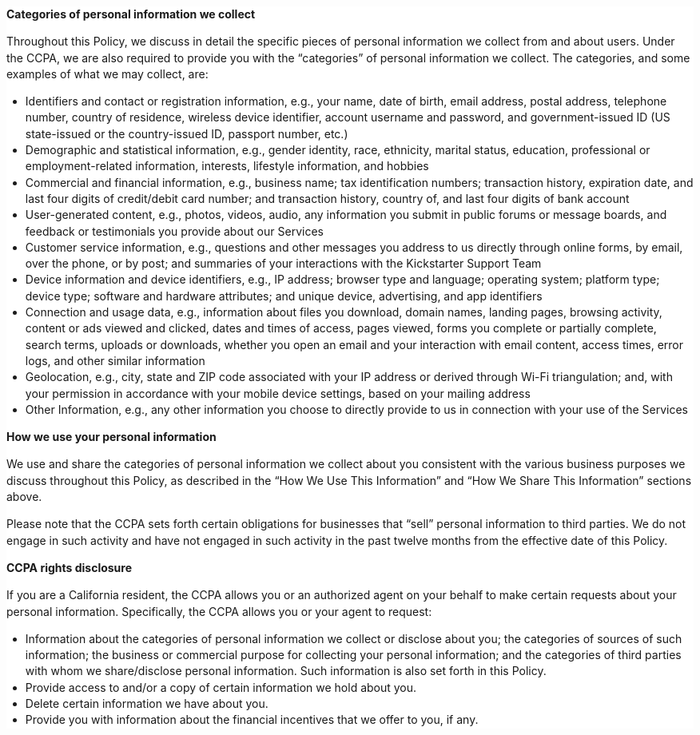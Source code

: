 **Categories of personal information we collect**

Throughout this Policy, we discuss in detail the specific pieces of personal information we collect from and about users. Under the CCPA, we are also required to provide you with the “categories” of personal information we collect. The categories, and some examples of what we may collect, are:

*   Identifiers and contact or registration information, e.g., your name, date of birth, email address, postal address, telephone number, country of residence, wireless device identifier, account username and password, and government-issued ID (US state-issued or the country-issued ID, passport number, etc.)
*   Demographic and statistical information, e.g., gender identity, race, ethnicity, marital status, education, professional or employment-related information, interests, lifestyle information, and hobbies
*   Commercial and financial information, e.g., business name; tax identification numbers; transaction history, expiration date, and last four digits of credit/debit card number; and transaction history, country of, and last four digits of bank account
*   User-generated content, e.g., photos, videos, audio, any information you submit in public forums or message boards, and feedback or testimonials you provide about our Services
*   Customer service information, e.g., questions and other messages you address to us directly through online forms, by email, over the phone, or by post; and summaries of your interactions with the Kickstarter Support Team
*   Device information and device identifiers, e.g., IP address; browser type and language; operating system; platform type; device type; software and hardware attributes; and unique device, advertising, and app identifiers
*   Connection and usage data, e.g., information about files you download, domain names, landing pages, browsing activity, content or ads viewed and clicked, dates and times of access, pages viewed, forms you complete or partially complete, search terms, uploads or downloads, whether you open an email and your interaction with email content, access times, error logs, and other similar information
*   Geolocation, e.g., city, state and ZIP code associated with your IP address or derived through Wi-Fi triangulation; and, with your permission in accordance with your mobile device settings, based on your mailing address
*   Other Information, e.g., any other information you choose to directly provide to us in connection with your use of the Services

**How we use your personal information**

We use and share the categories of personal information we collect about you consistent with the various business purposes we discuss throughout this Policy, as described in the “How We Use This Information” and “How We Share This Information” sections above.

Please note that the CCPA sets forth certain obligations for businesses that “sell” personal information to third parties. We do not engage in such activity and have not engaged in such activity in the past twelve months from the effective date of this Policy.

**CCPA rights disclosure**

If you are a California resident, the CCPA allows you or an authorized agent on your behalf to make certain requests about your personal information. Specifically, the CCPA allows you or your agent to request:

*   Information about the categories of personal information we collect or disclose about you; the categories of sources of such information; the business or commercial purpose for collecting your personal information; and the categories of third parties with whom we share/disclose personal information. Such information is also set forth in this Policy.
*   Provide access to and/or a copy of certain information we hold about you.
*   Delete certain information we have about you.
*   Provide you with information about the financial incentives that we offer to you, if any.
